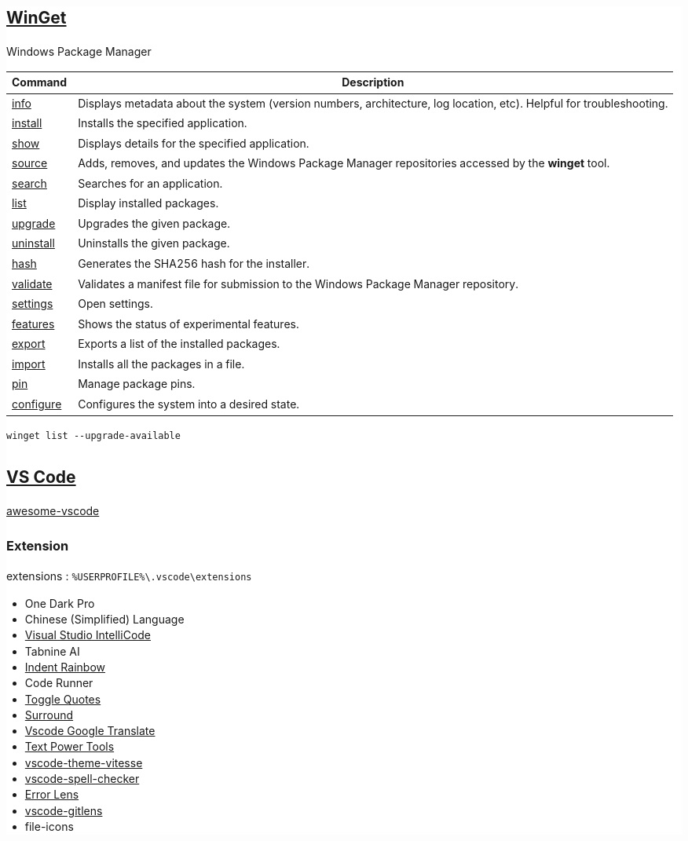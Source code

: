 

## [WinGet](https://github.com/microsoft/winget-cli)
Windows Package Manager

| Command | Description |
| --- | --- |
| [info](https://learn.microsoft.com/en-us/windows/package-manager/winget/info) | Displays metadata about the system (version numbers, architecture, log location, etc). Helpful for troubleshooting. |
| [install](https://learn.microsoft.com/en-us/windows/package-manager/winget/install) | Installs the specified application. |
| [show](https://learn.microsoft.com/en-us/windows/package-manager/winget/show) | Displays details for the specified application. |
| [source](https://learn.microsoft.com/en-us/windows/package-manager/winget/source) | Adds, removes, and updates the Windows Package Manager repositories accessed by the **winget** tool. |
| [search](https://learn.microsoft.com/en-us/windows/package-manager/winget/search) | Searches for an application. |
| [list](https://learn.microsoft.com/en-us/windows/package-manager/winget/list) | Display installed packages. |
| [upgrade](https://learn.microsoft.com/en-us/windows/package-manager/winget/upgrade) | Upgrades the given package. |
| [uninstall](https://learn.microsoft.com/en-us/windows/package-manager/winget/uninstall) | Uninstalls the given package. |
| [hash](https://learn.microsoft.com/en-us/windows/package-manager/winget/hash) | Generates the SHA256 hash for the installer. |
| [validate](https://learn.microsoft.com/en-us/windows/package-manager/winget/validate) | Validates a manifest file for submission to the Windows Package Manager repository. |
| [settings](https://learn.microsoft.com/en-us/windows/package-manager/winget/settings) | Open settings. |
| [features](https://learn.microsoft.com/en-us/windows/package-manager/winget/features) | Shows the status of experimental features. |
| [export](https://learn.microsoft.com/en-us/windows/package-manager/winget/export) | Exports a list of the installed packages. |
| [import](https://learn.microsoft.com/en-us/windows/package-manager/winget/import) | Installs all the packages in a file. |
| [pin](https://learn.microsoft.com/en-us/windows/package-manager/winget/pinning) | Manage package pins. |
| [configure](https://learn.microsoft.com/en-us/windows/package-manager/winget/configure) | Configures the system into a desired state. |


```
winget list --upgrade-available
```




## [VS Code](https://code.visualstudio.com/docs)

[awesome-vscode](https://github.com/viatsko/awesome-vscode)
### Extension
extensions : `%USERPROFILE%\.vscode\extensions`

- One Dark Pro
- Chinese (Simplified) Language
- [Visual Studio IntelliCode](https://marketplace.visualstudio.com/items?itemName=VisualStudioExptTeam.vscodeintellicode)
- Tabnine AI
- [Indent Rainbow](https://marketplace.visualstudio.com/items?itemName=oderwat.indent-rainbow)
- Code Runner
- [Toggle Quotes](https://github.com/BriteSnow/vscode-toggle-quotes)
- [Surround](https://marketplace.visualstudio.com/items?itemName=yatki.vscode-surround)
- [Vscode Google Translate](https://marketplace.visualstudio.com/items?itemName=funkyremi.vscode-google-translate)
- [Text Power Tools](https://marketplace.visualstudio.com/items?itemName=qcz.text-power-tools)
- [vscode-theme-vitesse](https://github.com/antfu/vscode-theme-vitesse)
- [vscode-spell-checker](https://github.com/streetsidesoftware/vscode-spell-checker)
- [Error Lens](https://marketplace.visualstudio.com/items?itemName=usernamehw.errorlens)
- [vscode-gitlens](https://github.com/gitkraken/vscode-gitlens)
- file-icons